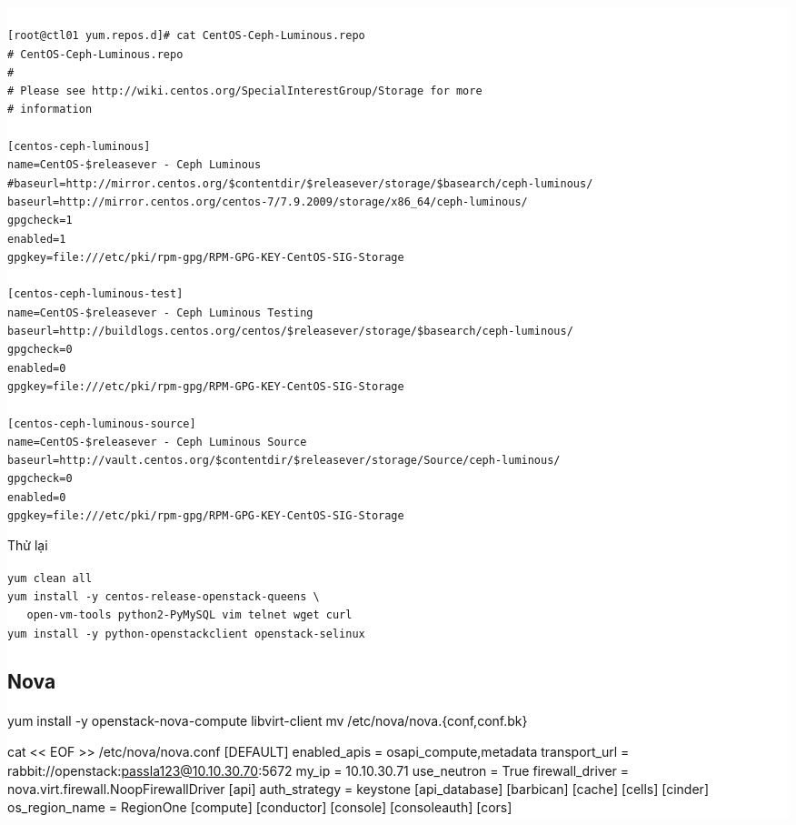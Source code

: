 ```

[root@ctl01 yum.repos.d]# cat CentOS-Ceph-Luminous.repo 
# CentOS-Ceph-Luminous.repo
#
# Please see http://wiki.centos.org/SpecialInterestGroup/Storage for more
# information

[centos-ceph-luminous]
name=CentOS-$releasever - Ceph Luminous
#baseurl=http://mirror.centos.org/$contentdir/$releasever/storage/$basearch/ceph-luminous/
baseurl=http://mirror.centos.org/centos-7/7.9.2009/storage/x86_64/ceph-luminous/
gpgcheck=1
enabled=1
gpgkey=file:///etc/pki/rpm-gpg/RPM-GPG-KEY-CentOS-SIG-Storage

[centos-ceph-luminous-test]
name=CentOS-$releasever - Ceph Luminous Testing
baseurl=http://buildlogs.centos.org/centos/$releasever/storage/$basearch/ceph-luminous/
gpgcheck=0
enabled=0
gpgkey=file:///etc/pki/rpm-gpg/RPM-GPG-KEY-CentOS-SIG-Storage

[centos-ceph-luminous-source]
name=CentOS-$releasever - Ceph Luminous Source
baseurl=http://vault.centos.org/$contentdir/$releasever/storage/Source/ceph-luminous/
gpgcheck=0
enabled=0
gpgkey=file:///etc/pki/rpm-gpg/RPM-GPG-KEY-CentOS-SIG-Storage
```


Thử lại
```
yum clean all
yum install -y centos-release-openstack-queens \
   open-vm-tools python2-PyMySQL vim telnet wget curl 
yum install -y python-openstackclient openstack-selinux 
```

## Nova

yum install -y openstack-nova-compute libvirt-client
mv /etc/nova/nova.{conf,conf.bk}

cat << EOF >> /etc/nova/nova.conf 
[DEFAULT]
enabled_apis = osapi_compute,metadata
transport_url = rabbit://openstack:passla123@10.10.30.70:5672
my_ip = 10.10.30.71
use_neutron = True
firewall_driver = nova.virt.firewall.NoopFirewallDriver
[api]
auth_strategy = keystone
[api_database]
[barbican]
[cache]
[cells]
[cinder]
os_region_name = RegionOne
[compute]
[conductor]
[console]
[consoleauth]
[cors]